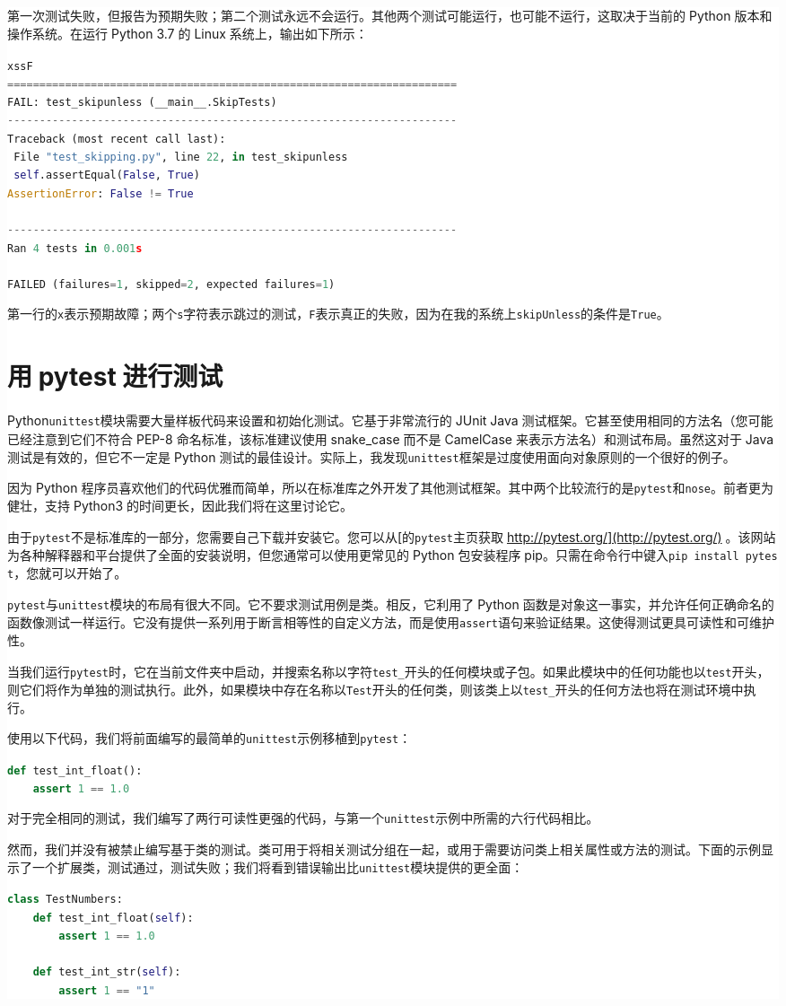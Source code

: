 第一次测试失败，但报告为预期失败；第二个测试永远不会运行。其他两个测试可能运行，也可能不运行，这取决于当前的 Python 版本和操作系统。在运行 Python 3.7 的 Linux 系统上，输出如下所示：

```py
xssF
======================================================================
FAIL: test_skipunless (__main__.SkipTests)
----------------------------------------------------------------------
Traceback (most recent call last):
 File "test_skipping.py", line 22, in test_skipunless
 self.assertEqual(False, True)
AssertionError: False != True

----------------------------------------------------------------------
Ran 4 tests in 0.001s

FAILED (failures=1, skipped=2, expected failures=1)
```

第一行的`x`表示预期故障；两个`s`字符表示跳过的测试，`F`表示真正的失败，因为在我的系统上`skipUnless`的条件是`True`。

# 用 pytest 进行测试

Python`unittest`模块需要大量样板代码来设置和初始化测试。它基于非常流行的 JUnit Java 测试框架。它甚至使用相同的方法名（您可能已经注意到它们不符合 PEP-8 命名标准，该标准建议使用 snake_case 而不是 CamelCase 来表示方法名）和测试布局。虽然这对于 Java 测试是有效的，但它不一定是 Python 测试的最佳设计。实际上，我发现`unittest`框架是过度使用面向对象原则的一个很好的例子。

因为 Python 程序员喜欢他们的代码优雅而简单，所以在标准库之外开发了其他测试框架。其中两个比较流行的是`pytest`和`nose`。前者更为健壮，支持 Python3 的时间更长，因此我们将在这里讨论它。

由于`pytest`不是标准库的一部分，您需要自己下载并安装它。您可以从[的`pytest`主页获取 http://pytest.org/](http://pytest.org/) 。该网站为各种解释器和平台提供了全面的安装说明，但您通常可以使用更常见的 Python 包安装程序 pip。只需在命令行中键入`pip install pytest`，您就可以开始了。

`pytest`与`unittest`模块的布局有很大不同。它不要求测试用例是类。相反，它利用了 Python 函数是对象这一事实，并允许任何正确命名的函数像测试一样运行。它没有提供一系列用于断言相等性的自定义方法，而是使用`assert`语句来验证结果。这使得测试更具可读性和可维护性。

当我们运行`pytest`时，它在当前文件夹中启动，并搜索名称以字符`test_`开头的任何模块或子包。如果此模块中的任何功能也以`test`开头，则它们将作为单独的测试执行。此外，如果模块中存在名称以`Test`开头的任何类，则该类上以`test_`开头的任何方法也将在测试环境中执行。

使用以下代码，我们将前面编写的最简单的`unittest`示例移植到`pytest`：

```py
def test_int_float(): 
    assert 1 == 1.0 
```

对于完全相同的测试，我们编写了两行可读性更强的代码，与第一个`unittest`示例中所需的六行代码相比。

然而，我们并没有被禁止编写基于类的测试。类可用于将相关测试分组在一起，或用于需要访问类上相关属性或方法的测试。下面的示例显示了一个扩展类，测试通过，测试失败；我们将看到错误输出比`unittest`模块提供的更全面：

```py
class TestNumbers: 
    def test_int_float(self): 
        assert 1 == 1.0 

    def test_int_str(self): 
        assert 1 == "1" 
```
